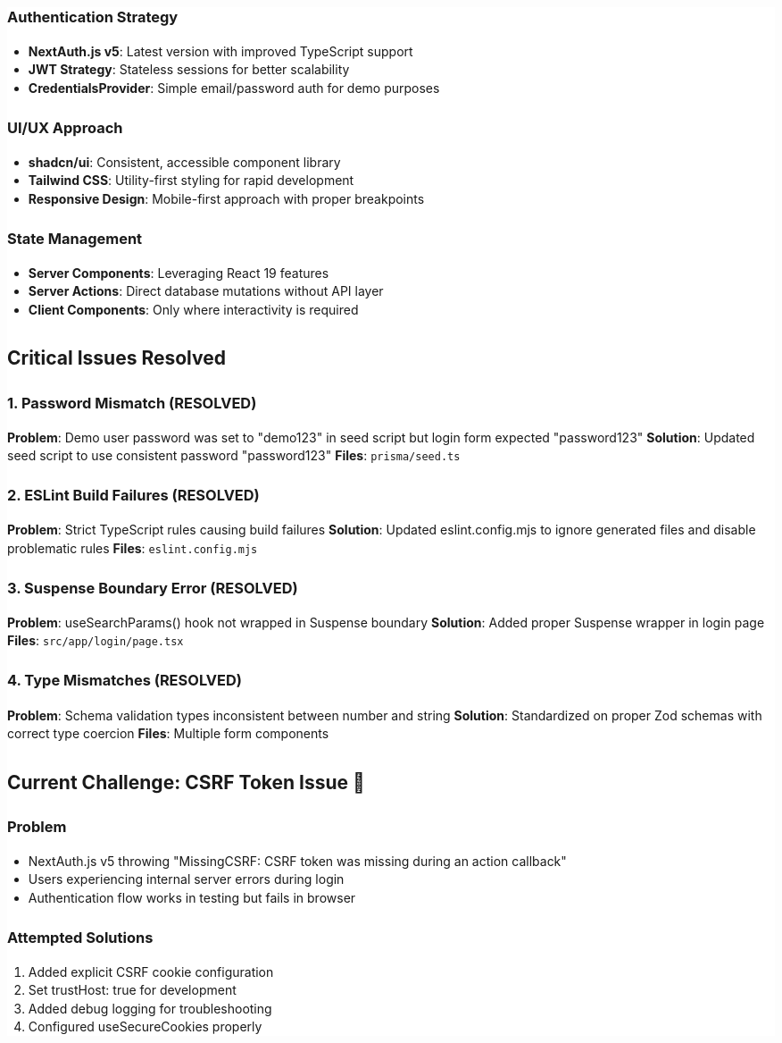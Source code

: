 ### Authentication Strategy
- **NextAuth.js v5**: Latest version with improved TypeScript support
- **JWT Strategy**: Stateless sessions for better scalability
- **CredentialsProvider**: Simple email/password auth for demo purposes

### UI/UX Approach
- **shadcn/ui**: Consistent, accessible component library
- **Tailwind CSS**: Utility-first styling for rapid development
- **Responsive Design**: Mobile-first approach with proper breakpoints

### State Management
- **Server Components**: Leveraging React 19 features
- **Server Actions**: Direct database mutations without API layer
- **Client Components**: Only where interactivity is required

## Critical Issues Resolved

### 1. Password Mismatch (RESOLVED)
**Problem**: Demo user password was set to "demo123" in seed script but login form expected "password123"
**Solution**: Updated seed script to use consistent password "password123"
**Files**: `prisma/seed.ts`

### 2. ESLint Build Failures (RESOLVED)
**Problem**: Strict TypeScript rules causing build failures
**Solution**: Updated eslint.config.mjs to ignore generated files and disable problematic rules
**Files**: `eslint.config.mjs`

### 3. Suspense Boundary Error (RESOLVED)
**Problem**: useSearchParams() hook not wrapped in Suspense boundary
**Solution**: Added proper Suspense wrapper in login page
**Files**: `src/app/login/page.tsx`

### 4. Type Mismatches (RESOLVED)
**Problem**: Schema validation types inconsistent between number and string
**Solution**: Standardized on proper Zod schemas with correct type coercion
**Files**: Multiple form components

## Current Challenge: CSRF Token Issue 🔧

### Problem
- NextAuth.js v5 throwing "MissingCSRF: CSRF token was missing during an action callback"
- Users experiencing internal server errors during login
- Authentication flow works in testing but fails in browser

### Attempted Solutions
1. Added explicit CSRF cookie configuration
2. Set trustHost: true for development
3. Added debug logging for troubleshooting
4. Configured useSecureCookies properly
